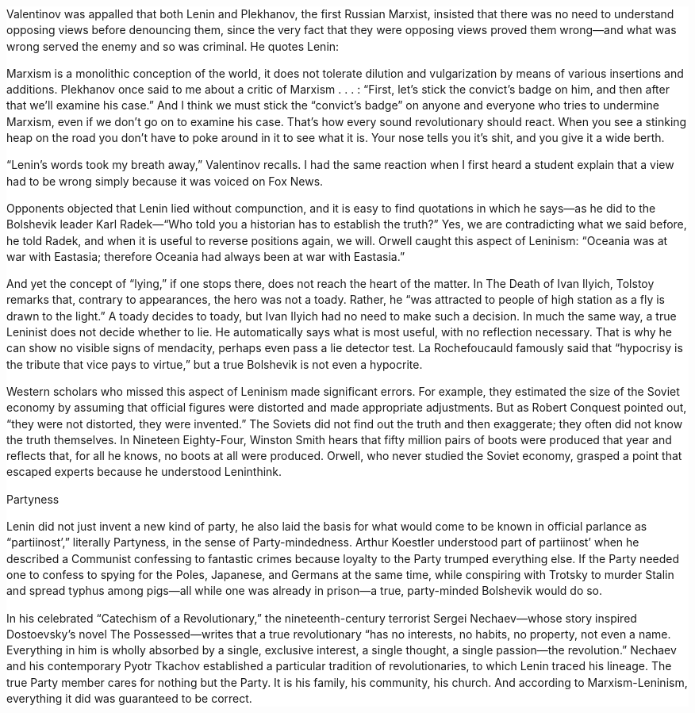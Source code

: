 Valentinov was appalled that both Lenin and Plekhanov, the first Russian Marxist, insisted that there was no need to understand opposing views before denouncing them, since the very fact that they were opposing views proved them wrong—and what was wrong served the enemy and so was criminal. He quotes Lenin:

Marxism is a monolithic conception of the world, it does not tolerate dilution and vulgarization by means of various insertions and additions. Plekhanov once said to me about a critic of Marxism . . . : “First, let’s stick the convict’s badge on him, and then after that we’ll examine his case.” And I think we must stick the “convict’s badge” on anyone and everyone who tries to undermine Marxism, even if we don’t go on to examine his case. That’s how every sound revolutionary should react. When you see a stinking heap on the road you don’t have to poke around in it to see what it is. Your nose tells you it’s shit, and you give it a wide berth.

“Lenin’s words took my breath away,” Valentinov recalls. I had the same reaction when I first heard a student explain that a view had to be wrong simply because it was voiced on Fox News.

Opponents objected that Lenin lied without compunction, and it is easy to find quotations in which he says—as he did to the Bolshevik leader Karl Radek—“Who told you a historian has to establish the truth?” Yes, we are contradicting what we said before, he told Radek, and when it is useful to reverse positions again, we will. Orwell caught this aspect of Leninism: “Oceania was at war with Eastasia; therefore Oceania had always been at war with Eastasia.”

And yet the concept of “lying,” if one stops there, does not reach the heart of the matter. In The Death of Ivan Ilyich, Tolstoy remarks that, contrary to appearances, the hero was not a toady. Rather, he “was attracted to people of high station as a fly is drawn to the light.” A toady decides to toady, but Ivan Ilyich had no need to make such a decision. In much the same way, a true Leninist does not decide whether to lie. He automatically says what is most useful, with no reflection necessary. That is why he can show no visible signs of mendacity, perhaps even pass a lie detector test. La Rochefoucauld famously said that “hypocrisy is the tribute that vice pays to virtue,” but a true Bolshevik is not even a hypocrite.

Western scholars who missed this aspect of Leninism made significant errors. For example, they estimated the size of the Soviet economy by assuming that official figures were distorted and made appropriate adjustments. But as Robert Conquest pointed out, “they were not distorted, they were invented.” The Soviets did not find out the truth and then exaggerate; they often did not know the truth themselves. In Nineteen Eighty-Four, Winston Smith hears that fifty million pairs of boots were produced that year and reflects that, for all he knows, no boots at all were produced. Orwell, who never studied the Soviet economy, grasped a point that escaped experts because he understood Leninthink.

Partyness

Lenin did not just invent a new kind of party, he also laid the basis for what would come to be known in official parlance as “partiinost’,” literally Partyness, in the sense of Party-mindedness. Arthur Koestler understood part of partiinost’ when he described a Communist confessing to fantastic crimes because loyalty to the Party trumped everything else. If the Party needed one to confess to spying for the Poles, Japanese, and Germans at the same time, while conspiring with Trotsky to murder Stalin and spread typhus among pigs—all while one was already in prison—a true, party-minded Bolshevik would do so.

In his celebrated “Catechism of a Revolutionary,” the nineteenth-century terrorist Sergei Nechaev—whose story inspired Dostoevsky’s novel The Possessed—writes that a true revolutionary “has no interests, no habits, no property, not even a name. Everything in him is wholly absorbed by a single, exclusive interest, a single thought, a single passion—the revolution.” Nechaev and his contemporary Pyotr Tkachov established a particular tradition of revolutionaries, to which Lenin traced his lineage. The true Party member cares for nothing but the Party. It is his family, his community, his church. And according to Marxism-Leninism, everything it did was guaranteed to be correct.
